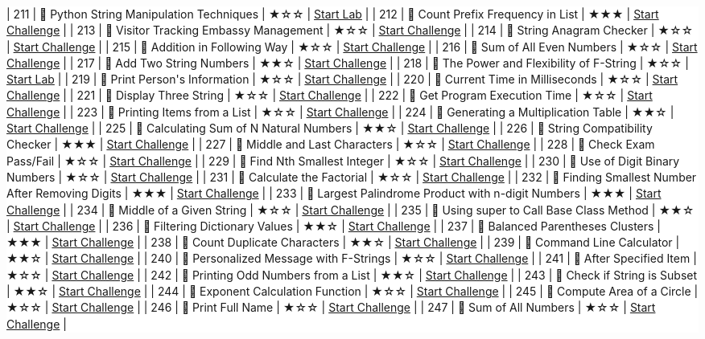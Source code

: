 |     211 | 📖 Python String Manipulation Techniques                 | ★☆☆          | <a target='_blank' href='https://labex.io/labs/86'>Start Lab</a>           |
|     212 | 🎯 Count Prefix Frequency in List                        | ★★★          | <a target='_blank' href='https://labex.io/labs/108501'>Start Challenge</a> |
|     213 | 🎯 Visitor Tracking Embassy Management                   | ★☆☆          | <a target='_blank' href='https://labex.io/labs/8696'>Start Challenge</a>   |
|     214 | 🎯 String Anagram Checker                                | ★☆☆          | <a target='_blank' href='https://labex.io/labs/108211'>Start Challenge</a> |
|     215 | 🎯 Addition in Following Way                             | ★☆☆          | <a target='_blank' href='https://labex.io/labs/56138'>Start Challenge</a>  |
|     216 | 🎯 Sum of All Even Numbers                               | ★☆☆          | <a target='_blank' href='https://labex.io/labs/7831'>Start Challenge</a>   |
|     217 | 🎯 Add Two String Numbers                                | ★★☆          | <a target='_blank' href='https://labex.io/labs/108205'>Start Challenge</a> |
|     218 | 📖 The Power and Flexibility of F-String                 | ★☆☆          | <a target='_blank' href='https://labex.io/labs/7847'>Start Lab</a>         |
|     219 | 🎯 Print Person's Information                            | ★☆☆          | <a target='_blank' href='https://labex.io/labs/108524'>Start Challenge</a> |
|     220 | 🎯 Current Time in Milliseconds                          | ★☆☆          | <a target='_blank' href='https://labex.io/labs/56158'>Start Challenge</a>  |
|     221 | 🎯 Display Three String                                  | ★☆☆          | <a target='_blank' href='https://labex.io/labs/56170'>Start Challenge</a>  |
|     222 | 🎯 Get Program Execution Time                            | ★☆☆          | <a target='_blank' href='https://labex.io/labs/185284'>Start Challenge</a> |
|     223 | 🎯 Printing Items from a List                            | ★☆☆          | <a target='_blank' href='https://labex.io/labs/108518'>Start Challenge</a> |
|     224 | 🎯 Generating a Multiplication Table                     | ★★☆          | <a target='_blank' href='https://labex.io/labs/108460'>Start Challenge</a> |
|     225 | 🎯 Calculating Sum of N Natural Numbers                  | ★★☆          | <a target='_blank' href='https://labex.io/labs/108604'>Start Challenge</a> |
|     226 | 🎯 String Compatibility Checker                          | ★★★          | <a target='_blank' href='https://labex.io/labs/108271'>Start Challenge</a> |
|     227 | 🎯 Middle and Last Characters                            | ★☆☆          | <a target='_blank' href='https://labex.io/labs/56266'>Start Challenge</a>  |
|     228 | 🎯 Check Exam Pass/Fail                                  | ★☆☆          | <a target='_blank' href='https://labex.io/labs/108257'>Start Challenge</a> |
|     229 | 🎯 Find Nth Smallest Integer                             | ★☆☆          | <a target='_blank' href='https://labex.io/labs/108472'>Start Challenge</a> |
|     230 | 🎯 Use of Digit Binary Numbers                           | ★☆☆          | <a target='_blank' href='https://labex.io/labs/185364'>Start Challenge</a> |
|     231 | 🎯 Calculate the Factorial                               | ★☆☆          | <a target='_blank' href='https://labex.io/labs/185222'>Start Challenge</a> |
|     232 | 🎯 Finding Smallest Number After Removing Digits         | ★★★          | <a target='_blank' href='https://labex.io/labs/108579'>Start Challenge</a> |
|     233 | 🎯 Largest Palindrome Product with n-digit Numbers       | ★★★          | <a target='_blank' href='https://labex.io/labs/108414'>Start Challenge</a> |
|     234 | 🎯 Middle of a Given String                              | ★☆☆          | <a target='_blank' href='https://labex.io/labs/56268'>Start Challenge</a>  |
|     235 | 🎯 Using super to Call Base Class Method                 | ★★☆          | <a target='_blank' href='https://labex.io/labs/108616'>Start Challenge</a> |
|     236 | 🎯 Filtering Dictionary Values                           | ★★☆          | <a target='_blank' href='https://labex.io/labs/108353'>Start Challenge</a> |
|     237 | 🎯 Balanced Parentheses Clusters                         | ★★★          | <a target='_blank' href='https://labex.io/labs/108487'>Start Challenge</a> |
|     238 | 🎯 Count Duplicate Characters                            | ★★☆          | <a target='_blank' href='https://labex.io/labs/108309'>Start Challenge</a> |
|     239 | 🎯 Command Line Calculator                               | ★★☆          | <a target='_blank' href='https://labex.io/labs/7803'>Start Challenge</a>   |
|     240 | 🎯 Personalized Message with F-Strings                   | ★☆☆          | <a target='_blank' href='https://labex.io/labs/8468'>Start Challenge</a>   |
|     241 | 🎯 After Specified Item                                  | ★☆☆          | <a target='_blank' href='https://labex.io/labs/56139'>Start Challenge</a>  |
|     242 | 🎯 Printing Odd Numbers from a List                      | ★★☆          | <a target='_blank' href='https://labex.io/labs/108522'>Start Challenge</a> |
|     243 | 🎯 Check if String is Subset                             | ★★☆          | <a target='_blank' href='https://labex.io/labs/108612'>Start Challenge</a> |
|     244 | 🎯 Exponent Calculation Function                         | ★☆☆          | <a target='_blank' href='https://labex.io/labs/56185'>Start Challenge</a>  |
|     245 | 🎯 Compute Area of a Circle                              | ★☆☆          | <a target='_blank' href='https://labex.io/labs/108213'>Start Challenge</a> |
|     246 | 🎯 Print Full Name                                       | ★☆☆          | <a target='_blank' href='https://labex.io/labs/108516'>Start Challenge</a> |
|     247 | 🎯 Sum of All Numbers                                    | ★☆☆          | <a target='_blank' href='https://labex.io/labs/56391'>Start Challenge</a>  |